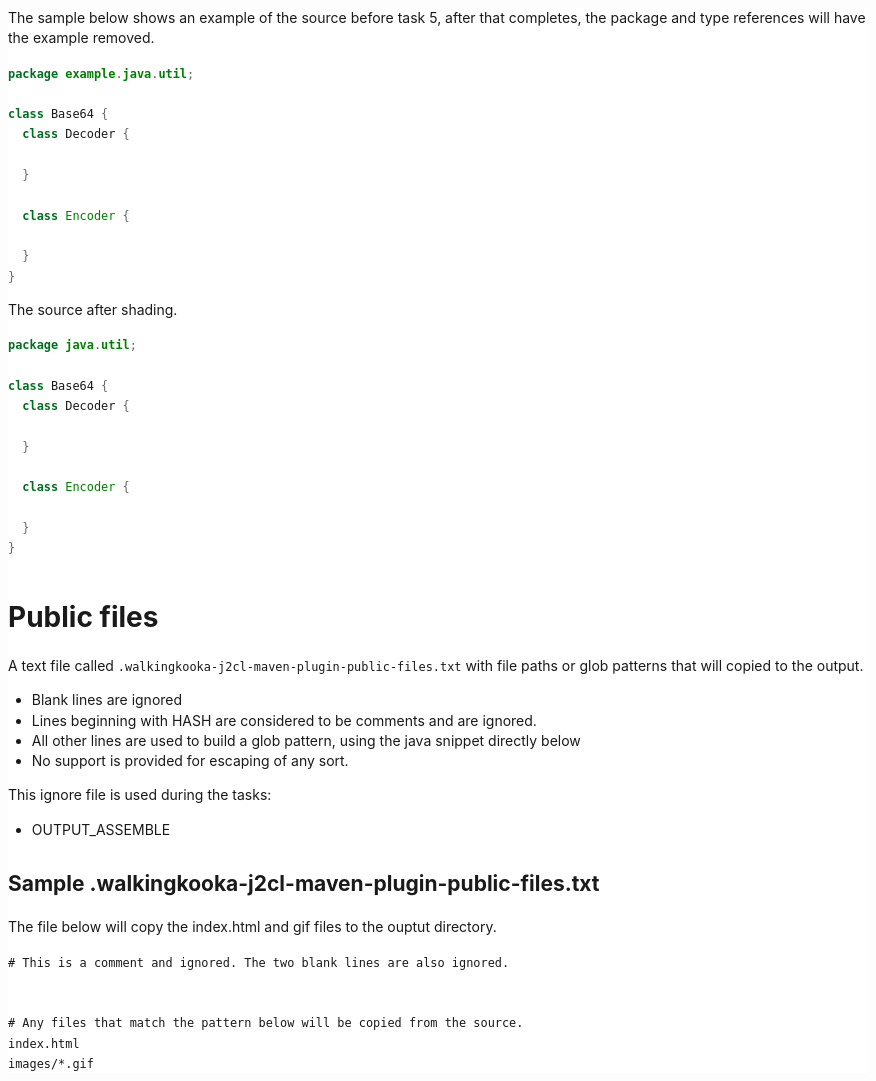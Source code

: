 The sample below shows an example of the source before task 5, after that completes, the package and type references
will have the example removed.

```java
package example.java.util;

class Base64 {
  class Decoder {
    
  }

  class Encoder {
  
  }
}
```

The source after shading.
```java
package java.util;

class Base64 {
  class Decoder {

  }

  class Encoder {

  }
}
```

# Public files

A text file called ``.walkingkooka-j2cl-maven-plugin-public-files.txt`` with file paths or glob patterns that will
copied to the output.

- Blank lines are ignored
- Lines beginning with HASH are considered to be comments and are ignored.
- All other lines are used to build a glob pattern, using the java snippet directly below
- No support is provided for escaping of any sort.

This ignore file is used during the tasks:

- OUTPUT_ASSEMBLE

## Sample .walkingkooka-j2cl-maven-plugin-public-files.txt

The file below will copy the index.html and gif files to the ouptut directory.

```text
# This is a comment and ignored. The two blank lines are also ignored.


# Any files that match the pattern below will be copied from the source.
index.html
images/*.gif
``` 
